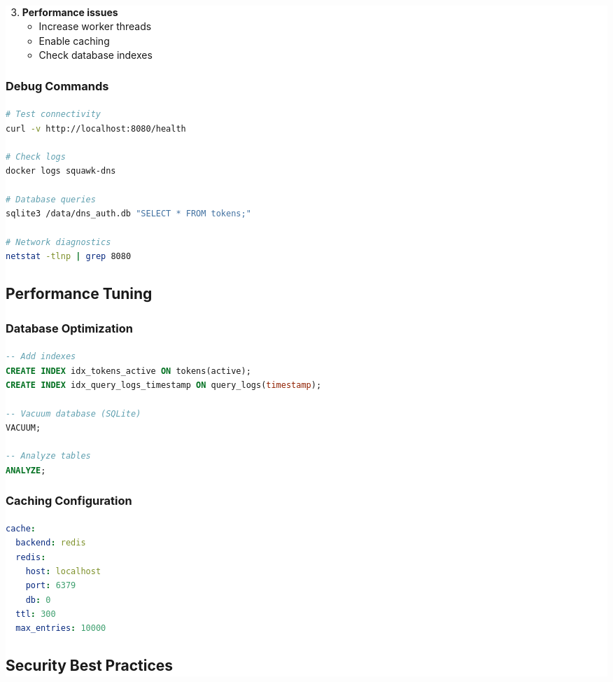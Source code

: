 3. **Performance issues**
   - Increase worker threads
   - Enable caching
   - Check database indexes

### Debug Commands

```bash
# Test connectivity
curl -v http://localhost:8080/health

# Check logs
docker logs squawk-dns

# Database queries
sqlite3 /data/dns_auth.db "SELECT * FROM tokens;"

# Network diagnostics
netstat -tlnp | grep 8080
```

## Performance Tuning

### Database Optimization

```sql
-- Add indexes
CREATE INDEX idx_tokens_active ON tokens(active);
CREATE INDEX idx_query_logs_timestamp ON query_logs(timestamp);

-- Vacuum database (SQLite)
VACUUM;

-- Analyze tables
ANALYZE;
```

### Caching Configuration

```yaml
cache:
  backend: redis
  redis:
    host: localhost
    port: 6379
    db: 0
  ttl: 300
  max_entries: 10000
```

## Security Best Practices
